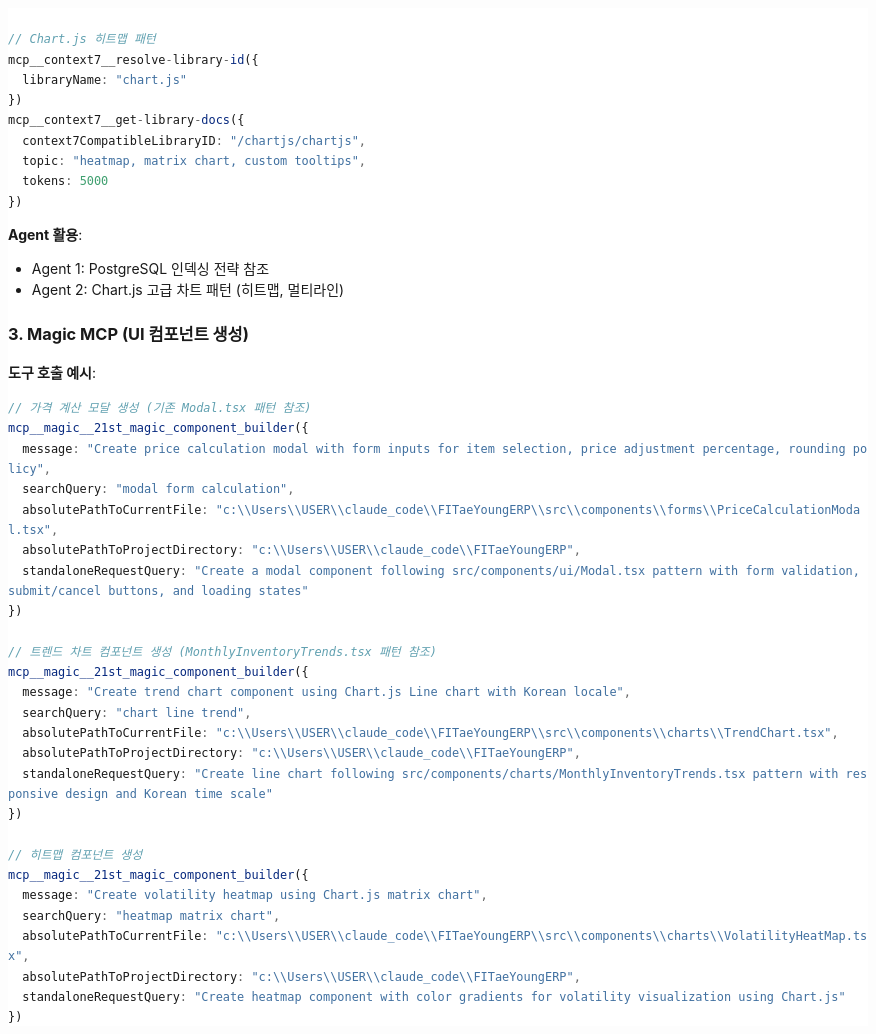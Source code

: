 ```typescript

// Chart.js 히트맵 패턴
mcp__context7__resolve-library-id({
  libraryName: "chart.js"
})
mcp__context7__get-library-docs({
  context7CompatibleLibraryID: "/chartjs/chartjs",
  topic: "heatmap, matrix chart, custom tooltips",
  tokens: 5000
})
```

**Agent 활용**:
- Agent 1: PostgreSQL 인덱싱 전략 참조
- Agent 2: Chart.js 고급 차트 패턴 (히트맵, 멀티라인)

### 3. Magic MCP (UI 컴포넌트 생성)

**도구 호출 예시**:
```typescript
// 가격 계산 모달 생성 (기존 Modal.tsx 패턴 참조)
mcp__magic__21st_magic_component_builder({
  message: "Create price calculation modal with form inputs for item selection, price adjustment percentage, rounding policy",
  searchQuery: "modal form calculation",
  absolutePathToCurrentFile: "c:\\Users\\USER\\claude_code\\FITaeYoungERP\\src\\components\\forms\\PriceCalculationModal.tsx",
  absolutePathToProjectDirectory: "c:\\Users\\USER\\claude_code\\FITaeYoungERP",
  standaloneRequestQuery: "Create a modal component following src/components/ui/Modal.tsx pattern with form validation, submit/cancel buttons, and loading states"
})

// 트렌드 차트 컴포넌트 생성 (MonthlyInventoryTrends.tsx 패턴 참조)
mcp__magic__21st_magic_component_builder({
  message: "Create trend chart component using Chart.js Line chart with Korean locale",
  searchQuery: "chart line trend",
  absolutePathToCurrentFile: "c:\\Users\\USER\\claude_code\\FITaeYoungERP\\src\\components\\charts\\TrendChart.tsx",
  absolutePathToProjectDirectory: "c:\\Users\\USER\\claude_code\\FITaeYoungERP",
  standaloneRequestQuery: "Create line chart following src/components/charts/MonthlyInventoryTrends.tsx pattern with responsive design and Korean time scale"
})

// 히트맵 컴포넌트 생성
mcp__magic__21st_magic_component_builder({
  message: "Create volatility heatmap using Chart.js matrix chart",
  searchQuery: "heatmap matrix chart",
  absolutePathToCurrentFile: "c:\\Users\\USER\\claude_code\\FITaeYoungERP\\src\\components\\charts\\VolatilityHeatMap.tsx",
  absolutePathToProjectDirectory: "c:\\Users\\USER\\claude_code\\FITaeYoungERP",
  standaloneRequestQuery: "Create heatmap component with color gradients for volatility visualization using Chart.js"
})
```
